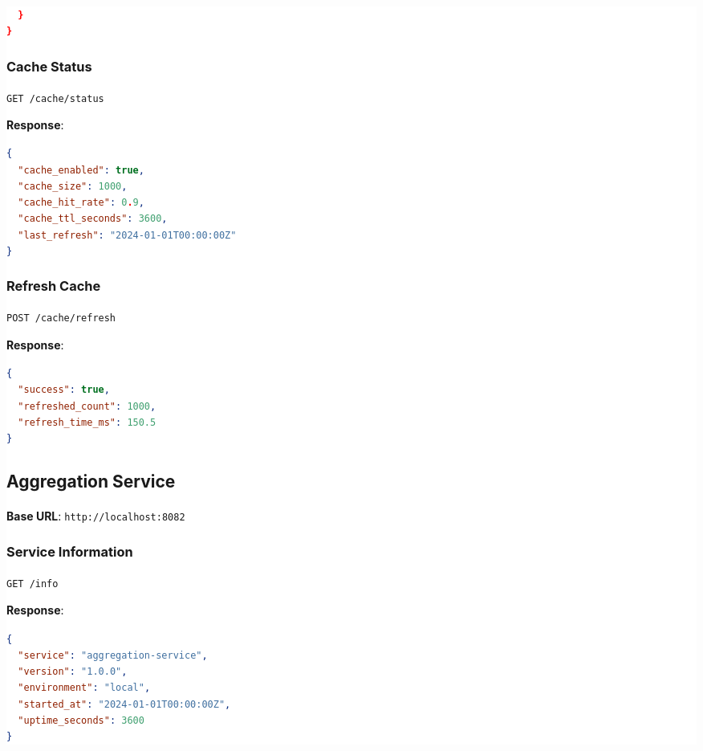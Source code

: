 ```json
  }
}
```

### Cache Status

```http
GET /cache/status
```

**Response**:
```json
{
  "cache_enabled": true,
  "cache_size": 1000,
  "cache_hit_rate": 0.9,
  "cache_ttl_seconds": 3600,
  "last_refresh": "2024-01-01T00:00:00Z"
}
```

### Refresh Cache

```http
POST /cache/refresh
```

**Response**:
```json
{
  "success": true,
  "refreshed_count": 1000,
  "refresh_time_ms": 150.5
}
```

## Aggregation Service

**Base URL**: `http://localhost:8082`

### Service Information

```http
GET /info
```

**Response**:
```json
{
  "service": "aggregation-service",
  "version": "1.0.0",
  "environment": "local",
  "started_at": "2024-01-01T00:00:00Z",
  "uptime_seconds": 3600
}
```
